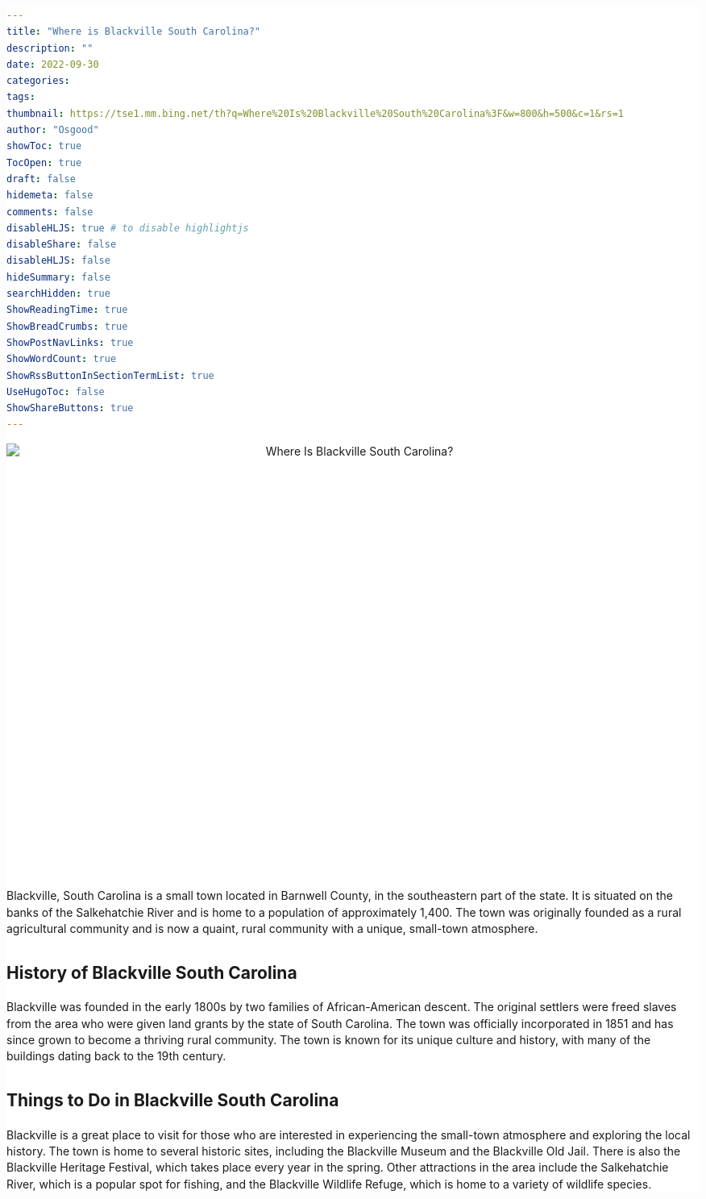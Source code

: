 ```yaml
---
title: "Where is Blackville South Carolina?"
description: ""
date: 2022-09-30
categories: 
tags: 
thumbnail: https://tse1.mm.bing.net/th?q=Where%20Is%20Blackville%20South%20Carolina%3F&w=800&h=500&c=1&rs=1
author: "Osgood"
showToc: true
TocOpen: true
draft: false
hidemeta: false
comments: false
disableHLJS: true # to disable highlightjs
disableShare: false
disableHLJS: false
hideSummary: false
searchHidden: true
ShowReadingTime: true
ShowBreadCrumbs: true
ShowPostNavLinks: true
ShowWordCount: true
ShowRssButtonInSectionTermList: true
UseHugoToc: false
ShowShareButtons: true
---
```


<center>
	<img src="https://tse1.mm.bing.net/th?q=Where%20Is%20Blackville%20South%20Carolina%3F&w=800&h=500&c=1&rs=1" alt="Where Is Blackville South Carolina?" width="800" height="500" style="display: block; width: 100%; height: auto">
</center>

Blackville, South Carolina is a small town located in Barnwell County, in the southeastern part of the state. It is situated on the banks of the Salkehatchie River and is home to a population of approximately 1,400. The town was originally founded as a rural agricultural community and is now a quaint, rural community with a unique, small-town atmosphere.

<h2>History of Blackville South Carolina</h2>

Blackville was founded in the early 1800s by two families of African-American descent. The original settlers were freed slaves from the area who were given land grants by the state of South Carolina. The town was officially incorporated in 1851 and has since grown to become a thriving rural community. The town is known for its unique culture and history, with many of the buildings dating back to the 19th century.

<h2>Things to Do in Blackville South Carolina</h2>

Blackville is a great place to visit for those who are interested in experiencing the small-town atmosphere and exploring the local history. The town is home to several historic sites, including the Blackville Museum and the Blackville Old Jail. There is also the Blackville Heritage Festival, which takes place every year in the spring. Other attractions in the area include the Salkehatchie River, which is a popular spot for fishing, and the Blackville Wildlife Refuge, which is home to a variety of wildlife species.
